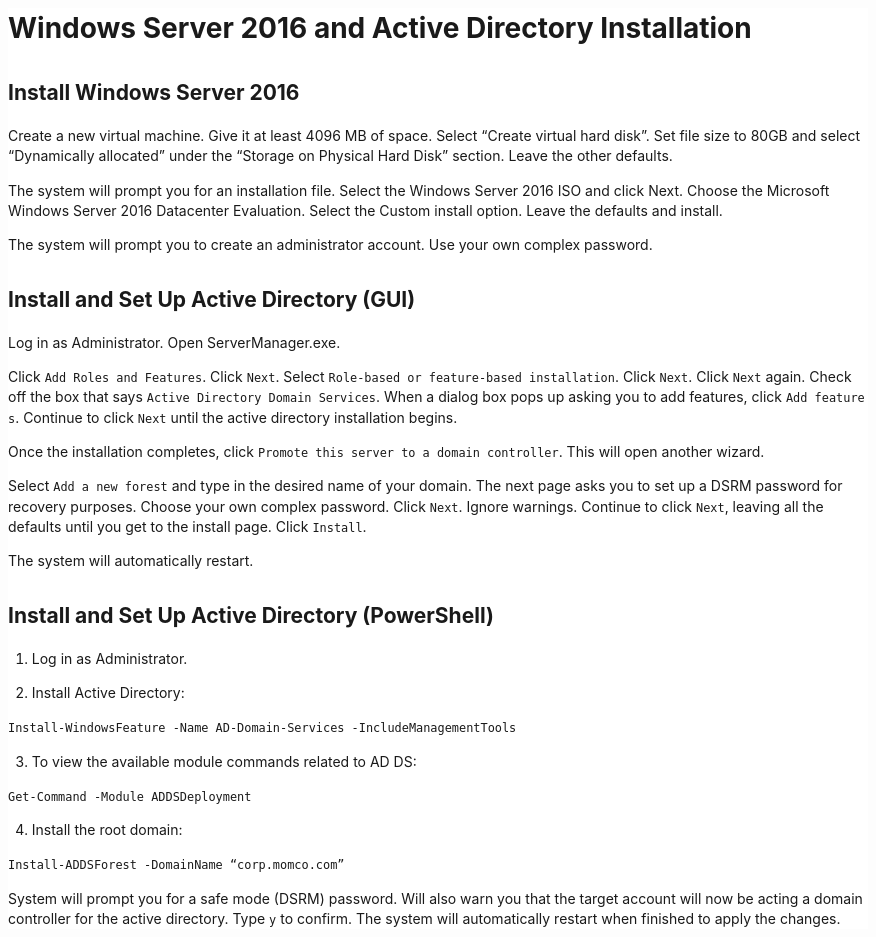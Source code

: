 # Windows Server 2016 and Active Directory Installation

## Install Windows Server 2016

Create a new virtual machine. Give it at least 4096 MB of space. Select “Create virtual hard disk”. Set file size to 80GB and select “Dynamically allocated” under the “Storage on Physical Hard Disk” section. Leave the other defaults.

The system will prompt you for an installation file. Select the Windows Server 2016 ISO and click Next. Choose the Microsoft Windows Server 2016 Datacenter Evaluation. Select the Custom install option. Leave the defaults and install.

The system will prompt you to create an administrator account. Use your own complex password.

## Install and Set Up Active Directory (GUI)

Log in as Administrator. Open ServerManager.exe.

Click ```Add Roles and Features```. Click ```Next```. Select ```Role-based or feature-based installation```. Click ```Next```. Click ```Next``` again. Check off the box that says ```Active Directory Domain Services```. When a dialog box pops up asking you to add features, click ```Add features```. Continue to click ```Next``` until the active directory installation begins. 

Once the installation completes, click ```Promote this server to a domain controller```. This will open another wizard.

Select ```Add a new forest``` and type in the desired name of your domain. The next page asks you to set up a DSRM password for recovery purposes. Choose your own complex password. Click ```Next```. Ignore warnings. Continue to click ```Next```, leaving all the defaults until you get to the install page. Click ```Install```.

The system will automatically restart.

## Install and Set Up Active Directory (PowerShell)

1. Log in as Administrator.

2. Install Active Directory:

```
Install-WindowsFeature -Name AD-Domain-Services -IncludeManagementTools
```

3. To view the available module commands related to AD DS:

```
Get-Command -Module ADDSDeployment
```
4. Install the root domain:

```
Install-ADDSForest -DomainName “corp.momco.com”
```
System will prompt you for a safe mode (DSRM) password. Will also warn you that the target account will now be acting a domain controller for the active directory. Type ```y``` to confirm. The system will automatically restart when finished to apply the changes.
